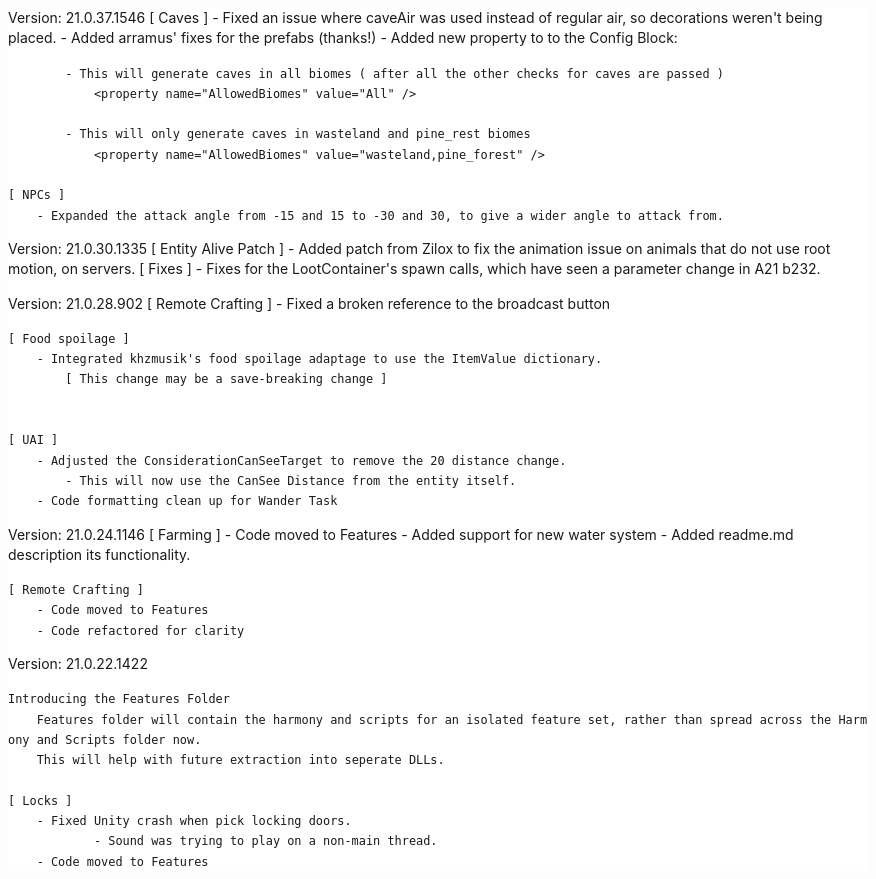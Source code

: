 Version: 21.0.37.1546
	[ Caves ]
		- Fixed an issue where caveAir was used instead of regular air, so decorations weren't being placed.
		- Added arramus' fixes for the prefabs (thanks!)
		- Added new property to to the Config Block:

			- This will generate caves in all biomes ( after all the other checks for caves are passed )
				<property name="AllowedBiomes" value="All" />

			- This will only generate caves in wasteland and pine_rest biomes 
				<property name="AllowedBiomes" value="wasteland,pine_forest" />

	[ NPCs ]
		- Expanded the attack angle from -15 and 15 to -30 and 30, to give a wider angle to attack from.
		

Version: 21.0.30.1335
	[ Entity Alive Patch ]
		- Added patch from Zilox to fix the animation issue on animals that do not use root motion, on servers.
	[ Fixes ]
		- Fixes for the LootContainer's spawn calls, which have seen a parameter change in A21 b232.

Version: 21.0.28.902
	[ Remote Crafting ]
		- Fixed a broken reference to the broadcast button

	[ Food spoilage ]
		- Integrated khzmusik's food spoilage adaptage to use the ItemValue dictionary.
			[ This change may be a save-breaking change ]


	[ UAI ]
		- Adjusted the ConsiderationCanSeeTarget to remove the 20 distance change.
			- This will now use the CanSee Distance from the entity itself.
		- Code formatting clean up for Wander Task

Version: 21.0.24.1146
	[ Farming ]
		- Code moved to Features
		- Added support for new water system
		- Added readme.md description its functionality.

	[ Remote Crafting ]
		- Code moved to Features
		- Code refactored for clarity

Version: 21.0.22.1422

	Introducing the Features Folder
		Features folder will contain the harmony and scripts for an isolated feature set, rather than spread across the Harmony and Scripts folder now.
		This will help with future extraction into seperate DLLs.

	[ Locks ]
		- Fixed Unity crash when pick locking doors. 
				- Sound was trying to play on a non-main thread.
		- Code moved to Features


[ 0 - SCore ( Latest ) ]: https://gitlab.com/sphereii/SphereII-Mods/-/archive/master/SphereII-Mods-master.zip?path=0-SCore